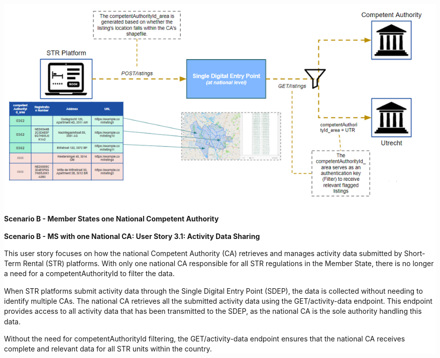<p align="center">
  <img src="images/MS_figure6.png" alt="STR framework">
</p>

**Scenario B - Member States one National Competent Authority**

**Scenario B - MS with one National CA: User Story 3.1: Activity Data Sharing**

This user story focuses on how the national Competent Authority (CA) retrieves and manages activity data submitted by
Short-Term Rental (STR) platforms. With only one national CA responsible for all STR regulations in the Member State,
there is no longer a need for a competentAuthorityId to filter the data.

When STR platforms submit activity data through the Single Digital Entry Point (SDEP), the data is collected without
needing to identify multiple CAs. The national CA retrieves all the submitted activity data using the GET/activity-data
endpoint. This endpoint provides access to all activity data that has been transmitted to the SDEP, as the national CA
is the sole authority handling this data.

Without the need for competentAuthorityId filtering, the GET/activity-data endpoint ensures that the national CA
receives complete and relevant data for all STR units within the country.

<p align="center">